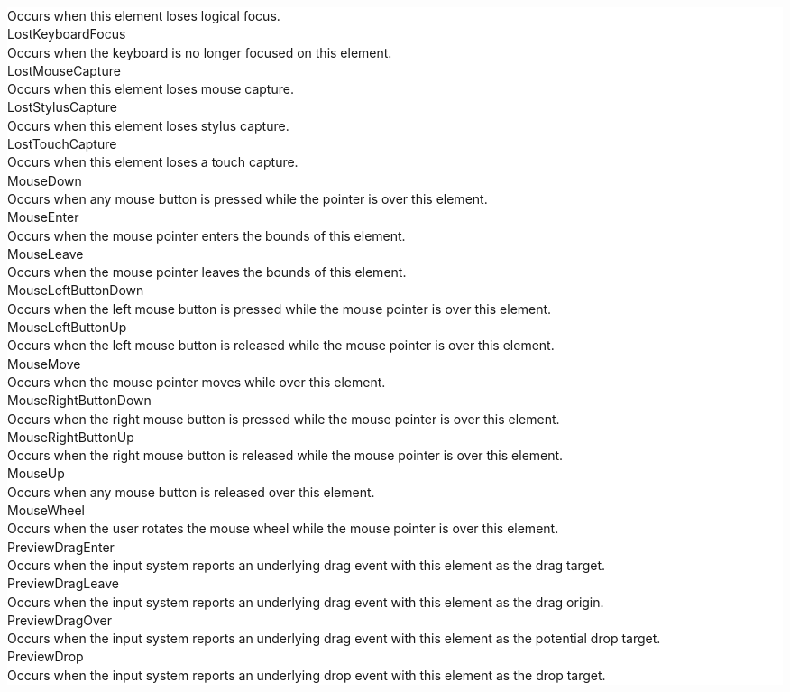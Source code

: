  <td>Occurs when this element loses logical focus. </td>
 </tr>
 <tr><td><div class="indent2">LostKeyboardFocus</div></td>
 <td>Occurs when the keyboard is no longer focused on this element. </td>
 </tr>
 <tr><td><div class="indent2">LostMouseCapture</div></td>
 <td>Occurs when this element loses mouse capture. </td>
 </tr>
 <tr><td><div class="indent2">LostStylusCapture</div></td>
 <td>Occurs when this element loses stylus capture. </td>
 </tr>
 <tr><td><div class="indent2">LostTouchCapture</div></td>
 <td>Occurs when this element loses a touch capture. </td>
 </tr>
 <tr><td><div class="indent2">MouseDown</div></td>
 <td>Occurs when any mouse button is pressed while the pointer is over this element. </td>
 </tr>
 <tr><td><div class="indent2">MouseEnter</div></td>
 <td>Occurs when the mouse pointer enters the bounds of this element. </td>
 </tr>
 <tr><td><div class="indent2">MouseLeave</div></td>
 <td>Occurs when the mouse pointer leaves the bounds of this element. </td>
 </tr>
 <tr><td><div class="indent2">MouseLeftButtonDown</div></td>
 <td>Occurs when the left mouse button is pressed while the mouse pointer is over this element. </td>
 </tr>
 <tr><td><div class="indent2">MouseLeftButtonUp</div></td>
 <td>Occurs when the left mouse button is released while the mouse pointer is over this element. </td>
 </tr>
 <tr><td><div class="indent2">MouseMove</div></td>
 <td>Occurs when the mouse pointer moves while over this element. </td>
 </tr>
 <tr><td><div class="indent2">MouseRightButtonDown</div></td>
 <td>Occurs when the right mouse button is pressed while the mouse pointer is over this element. </td>
 </tr>
 <tr><td><div class="indent2">MouseRightButtonUp</div></td>
 <td>Occurs when the right mouse button is released while the mouse pointer is over this element. </td>
 </tr>
 <tr><td><div class="indent2">MouseUp</div></td>
 <td>Occurs when any mouse button is released over this element. </td>
 </tr>
 <tr><td><div class="indent2">MouseWheel</div></td>
 <td>Occurs when the user rotates the mouse wheel while the mouse pointer is over this element. </td>
 </tr>
 <tr><td><div class="indent2">PreviewDragEnter</div></td>
 <td>Occurs when the input system reports an underlying drag event with this element as the drag target. </td>
 </tr>
 <tr><td><div class="indent2">PreviewDragLeave</div></td>
 <td>Occurs when the input system reports an underlying drag event with this element as the drag origin. </td>
 </tr>
 <tr><td><div class="indent2">PreviewDragOver</div></td>
 <td>Occurs when the input system reports an underlying drag event with this element as the potential drop target. </td>
 </tr>
 <tr><td><div class="indent2">PreviewDrop</div></td>
 <td>Occurs when the input system reports an underlying drop event with this element as the drop target. </td>